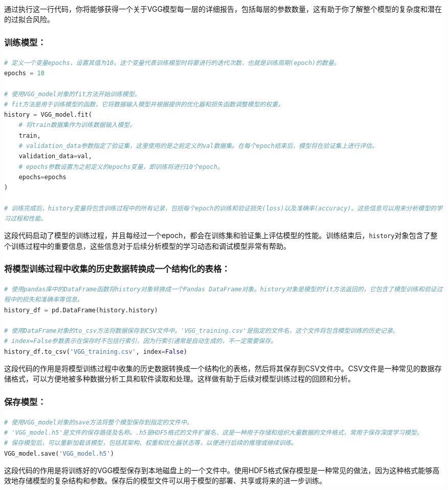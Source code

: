 通过执行这一行代码，你将能够获得一个关于VGG模型每一层的详细报告，包括每层的参数数量，这有助于你了解整个模型的复杂度和潜在的过拟合风险。




### 训练模型：

```python
# 定义一个变量epochs，设置其值为10。这个变量代表训练模型时将要进行的迭代次数，也就是训练周期(epoch)的数量。
epochs = 10

# 使用VGG_model对象的fit方法开始训练模型。
# fit方法是用于训练模型的函数，它将数据输入模型并根据提供的优化器和损失函数调整模型的权重。
history = VGG_model.fit(
    # 将train数据集作为训练数据输入模型。
    train,
    # validation_data参数指定了验证集，这里使用的是之前定义的val数据集。在每个epoch结束后，模型将在验证集上进行评估。
    validation_data=val,
    # epochs参数设置为之前定义的epochs变量，即训练将进行10个epoch。
    epochs=epochs
)

# 训练完成后，history变量将包含训练过程中的所有记录，包括每个epoch的训练和验证损失(loss)以及准确率(accuracy)。这些信息可以用来分析模型的学习过程和性能。
```

这段代码启动了模型的训练过程，并且每经过一个epoch，都会在训练集和验证集上评估模型的性能。训练结束后，`history`对象包含了整个训练过程中的重要信息，这些信息对于后续分析模型的学习动态和调试模型非常有帮助。



### 将模型训练过程中收集的历史数据转换成一个结构化的表格：

```python
# 使用pandas库中的DataFrame函数将history对象转换成一个Pandas DataFrame对象。history对象是模型的fit方法返回的，它包含了模型训练和验证过程中的损失和准确率等信息。
history_df = pd.DataFrame(history.history)

# 使用DataFrame对象的to_csv方法将数据保存到CSV文件中。'VGG_training.csv'是指定的文件名，这个文件将包含模型训练的历史记录。
# index=False参数表示在保存时不包括行索引，因为行索引通常是自动生成的，不一定需要保存。
history_df.to_csv('VGG_training.csv', index=False)
```

这段代码的作用是将模型训练过程中收集的历史数据转换成一个结构化的表格，然后将其保存到CSV文件中。CSV文件是一种常见的数据存储格式，可以方便地被多种数据分析工具和软件读取和处理。这样做有助于后续对模型训练过程的回顾和分析。




### 保存模型：

```python
# 使用VGG_model对象的save方法将整个模型保存到指定的文件中。
# 'VGG_model.h5'是文件的保存路径及名称。.h5是HDF5格式的文件扩展名，这是一种用于存储和组织大量数据的文件格式，常用于保存深度学习模型。
# 保存模型后，可以重新加载该模型，包括其架构、权重和优化器状态等，以便进行后续的推理或继续训练。
VGG_model.save('VGG_model.h5')
```

这段代码的作用是将训练好的VGG模型保存到本地磁盘上的一个文件中。使用HDF5格式保存模型是一种常见的做法，因为这种格式能够高效地存储模型的复杂结构和参数。保存后的模型文件可以用于模型的部署、共享或将来的进一步训练。
